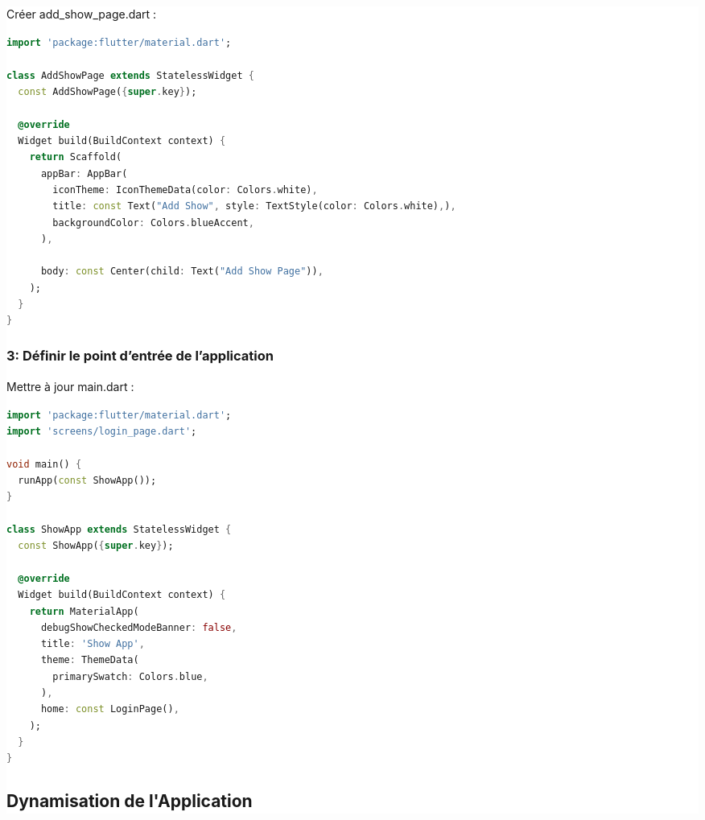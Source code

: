 Créer add_show_page.dart :
```dart
import 'package:flutter/material.dart';

class AddShowPage extends StatelessWidget {
  const AddShowPage({super.key});

  @override
  Widget build(BuildContext context) {
    return Scaffold(
      appBar: AppBar(
        iconTheme: IconThemeData(color: Colors.white),
        title: const Text("Add Show", style: TextStyle(color: Colors.white),),
        backgroundColor: Colors.blueAccent,
      ),

      body: const Center(child: Text("Add Show Page")),
    );
  }
}
```

### 3: Définir le point d’entrée de l’application
Mettre à jour main.dart :
```dart
import 'package:flutter/material.dart';
import 'screens/login_page.dart';

void main() {
  runApp(const ShowApp());
}

class ShowApp extends StatelessWidget {
  const ShowApp({super.key});

  @override
  Widget build(BuildContext context) {
    return MaterialApp(
      debugShowCheckedModeBanner: false,
      title: 'Show App',
      theme: ThemeData(
        primarySwatch: Colors.blue,
      ),
      home: const LoginPage(),
    );
  }
}

```



## Dynamisation de l'Application
